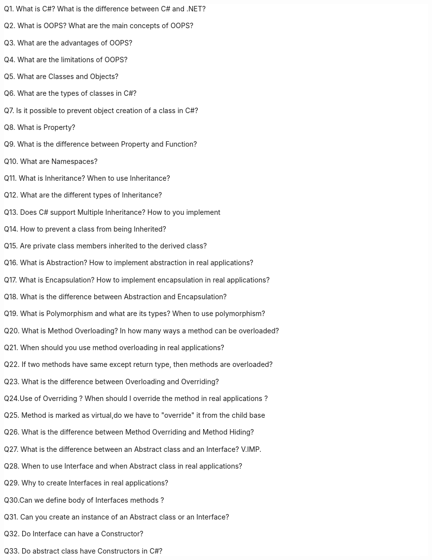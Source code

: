 
Q1. What is C#? What is the difference between C# and .NET?

Q2. What is OOPS? What are the main concepts of OOPS?

Q3. What are the advantages of OOPS?

Q4. What are the limitations of OOPS?

Q5. What are Classes and Objects?

Q6. What are the types of classes in C#?

Q7. Is it possible to prevent object creation of a class in C#?

Q8. What is Property?

Q9. What is the difference between Property and Function?

Q10. What are Namespaces?

Q11. What is Inheritance? When to use Inheritance?

Q12. What are the different types of Inheritance?

Q13. Does C# support Multiple Inheritance? How to you implement

Q14. How to prevent a class from being Inherited?

Q15. Are private class members inherited to the derived class?

Q16. What is Abstraction? How to implement abstraction in real applications?

Q17. What is Encapsulation? How to implement encapsulation in real applications?

Q18. What is the difference between Abstraction and Encapsulation?

Q19. What is Polymorphism and what are its types? When to use polymorphism?

Q20. What is Method Overloading? In how many ways a method can be overloaded?

Q21. When should you use method overloading in real applications?

Q22. If two methods have same except return type, then methods are overloaded?

Q23. What is the difference between Overloading and Overriding?

Q24.Use of Overriding ? When should I override the method in real applications ?

Q25. Method is marked as virtual,do we have to "override" it from the child base

Q26. What is the difference between Method Overriding and Method Hiding?

Q27. What is the difference between an Abstract class and an Interface? V.IMP.

Q28. When to use Interface and when Abstract class in real applications?

Q29. Why to create Interfaces in real applications?

Q30.Can we define body of Interfaces methods ?

Q31. Can you create an instance of an Abstract class or an Interface?

Q32. Do Interface can have a Constructor?

Q33. Do abstract class have Constructors in C#?
